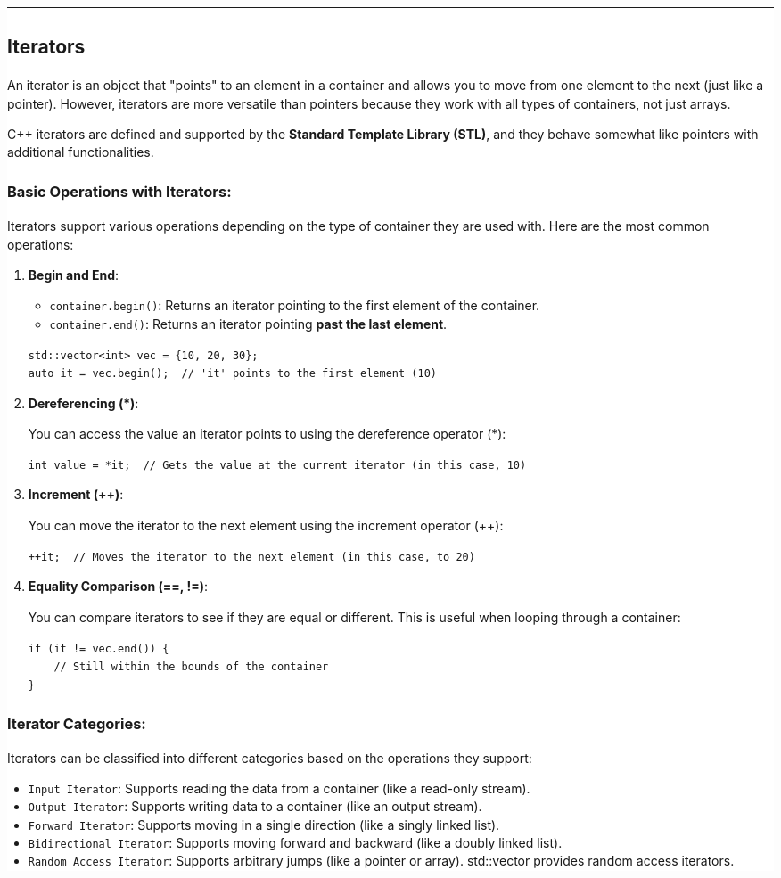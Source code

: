---------------------------------------------------------------------------------------

## Iterators

An iterator is an object that "points" to an element in a container and allows you to move from one element to the next (just like a pointer). However, iterators are more versatile than pointers because they work with all types of containers, not just arrays.

C++ iterators are defined and supported by the **Standard Template Library (STL)**, and they behave somewhat like pointers with additional functionalities.

### Basic Operations with Iterators:

Iterators support various operations depending on the type of container they are used with. Here are the most common operations:

1. **Begin and End**:

    - `container.begin()`: Returns an iterator pointing to the first element of the container.
    - `container.end()`: Returns an iterator pointing **past the last element**.

	```
	std::vector<int> vec = {10, 20, 30};
	auto it = vec.begin();  // 'it' points to the first element (10)
	```

2. **Dereferencing (*)**:

    You can access the value an iterator points to using the dereference operator (*):

	`int value = *it;  // Gets the value at the current iterator (in this case, 10)`

3. **Increment (++)**:

    You can move the iterator to the next element using the increment operator (++):

	`++it;  // Moves the iterator to the next element (in this case, to 20)`

4. **Equality Comparison (==, !=)**:

    You can compare iterators to see if they are equal or different. This is useful when looping through a container:

	```
	if (it != vec.end()) {
		// Still within the bounds of the container
	}
	```

### Iterator Categories:

Iterators can be classified into different categories based on the operations they support:

* `Input Iterator`: Supports reading the data from a container (like a read-only stream).
* `Output Iterator`: Supports writing data to a container (like an output stream).
* `Forward Iterator`: Supports moving in a single direction (like a singly linked list).
* `Bidirectional Iterator`: Supports moving forward and backward (like a doubly linked list).
* `Random Access Iterator`: Supports arbitrary jumps (like a pointer or array). std::vector provides random access iterators.
